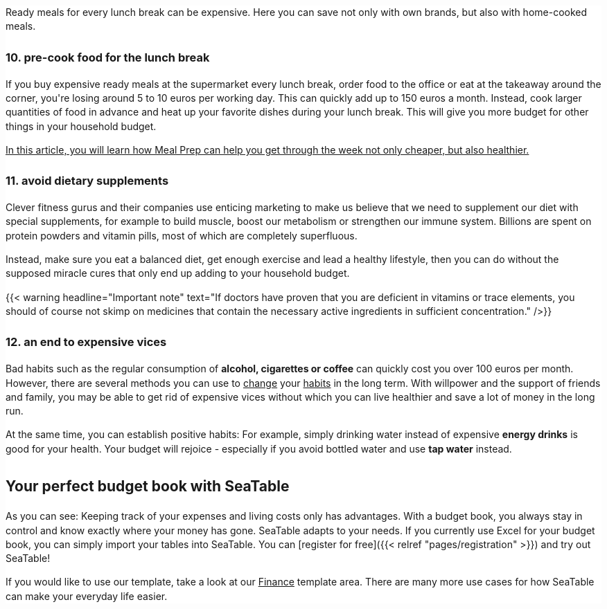 Ready meals for every lunch break can be expensive. Here you can save not only with own brands, but also with home-cooked meals.

### 10\. pre-cook food for the lunch break

If you buy expensive ready meals at the supermarket every lunch break, order food to the office or eat at the takeaway around the corner, you're losing around 5 to 10 euros per working day. This can quickly add up to 150 euros a month. Instead, cook larger quantities of food in advance and heat up your favorite dishes during your lunch break. This will give you more budget for other things in your household budget.

[In this article, you will learn how Meal Prep can help you get through the week not only cheaper, but also healthier.](https://seatable.io/en/meal-prep-gesund-und-guenstig-essen-vorkochen/)

### 11\. avoid dietary supplements

Clever fitness gurus and their companies use enticing marketing to make us believe that we need to supplement our diet with special supplements, for example to build muscle, boost our metabolism or strengthen our immune system. Billions are spent on protein powders and vitamin pills, most of which are completely superfluous.

Instead, make sure you eat a balanced diet, get enough exercise and lead a healthy lifestyle, then you can do without the supposed miracle cures that only end up adding to your household budget.

{{< warning headline="Important note" text="If doctors have proven that you are deficient in vitamins or trace elements, you should of course not skimp on medicines that contain the necessary active ingredients in sufficient concentration." />}}

### 12\. an end to expensive vices

Bad habits such as the regular consumption of **alcohol, cigarettes or coffee** can quickly cost you over 100 euros per month. However, there are several methods you can use to [change](https://seatable.io/en/habit-tracker-gewohnheiten-aendern/) your [habits](https://seatable.io/en/habit-tracker-gewohnheiten-aendern/) in the long term. With willpower and the support of friends and family, you may be able to get rid of expensive vices without which you can live healthier and save a lot of money in the long run.

At the same time, you can establish positive habits: For example, simply drinking water instead of expensive **energy drinks** is good for your health. Your budget will rejoice - especially if you avoid bottled water and use **tap water** instead.

## Your perfect budget book with SeaTable

As you can see: Keeping track of your expenses and living costs only has advantages. With a budget book, you always stay in control and know exactly where your money has gone. SeaTable adapts to your needs. If you currently use Excel for your budget book, you can simply import your tables into SeaTable. You can [register for free]({{< relref "pages/registration" >}}) and try out SeaTable!

If you would like to use our template, take a look at our [Finance](https://seatable.io/en/vorlagen/finanzen/) template area. There are many more use cases for how SeaTable can make your everyday life easier.
